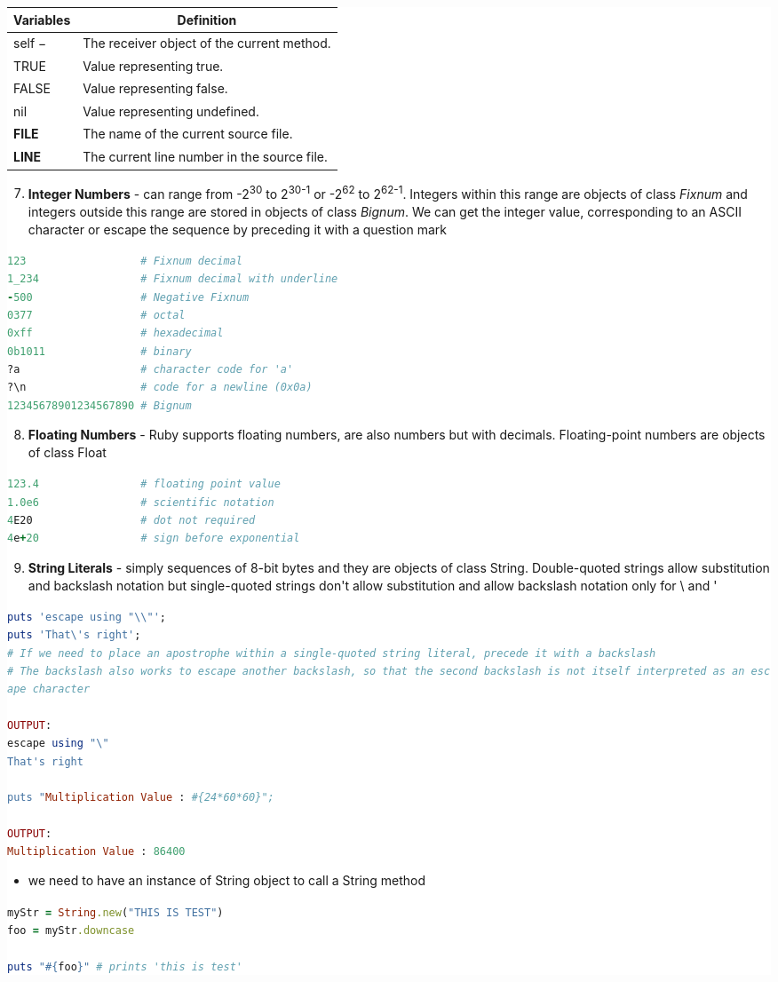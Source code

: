 | Variables | Definition                                  |
|-----------|---------------------------------------------|
| self −    | The receiver object of the current method.  |
| TRUE      | Value representing true.                    |
| FALSE     | Value representing false.                   |
| nil       | Value representing undefined.               |
| __FILE__  | The name of the current source file.        |
| __LINE__  | The current line number in the source file. |

7. **Integer Numbers** - can range from -2<sup>30</sup> to 2<sup>30-1</sup> or -2<sup>62</sup> to 2<sup>62-1</sup>. Integers within this range are objects of class *Fixnum* and integers outside this range are stored in objects of class *Bignum*. We can get the integer value, corresponding to an ASCII character or escape the sequence by preceding it with a question mark
```RUBY
123                  # Fixnum decimal
1_234                # Fixnum decimal with underline
-500                 # Negative Fixnum
0377                 # octal
0xff                 # hexadecimal
0b1011               # binary
?a                   # character code for 'a'
?\n                  # code for a newline (0x0a)
12345678901234567890 # Bignum
```
8. **Floating Numbers** - Ruby supports floating numbers, are also numbers but with decimals. Floating-point numbers are objects of class Float
```RUBY
123.4                # floating point value
1.0e6                # scientific notation
4E20                 # dot not required
4e+20                # sign before exponential
```
9. **String Literals** - simply sequences of 8-bit bytes and they are objects of class String. Double-quoted strings allow substitution and backslash notation but single-quoted strings don't allow substitution and allow backslash notation only for \\ and \'
```RUBY
puts 'escape using "\\"';
puts 'That\'s right';
# If we need to place an apostrophe within a single-quoted string literal, precede it with a backslash
# The backslash also works to escape another backslash, so that the second backslash is not itself interpreted as an escape character

OUTPUT:
escape using "\"
That's right

puts "Multiplication Value : #{24*60*60}";

OUTPUT:
Multiplication Value : 86400
```
- we need to have an instance of String object to call a String method
```RUBY
myStr = String.new("THIS IS TEST")
foo = myStr.downcase

puts "#{foo}" # prints 'this is test'
```
